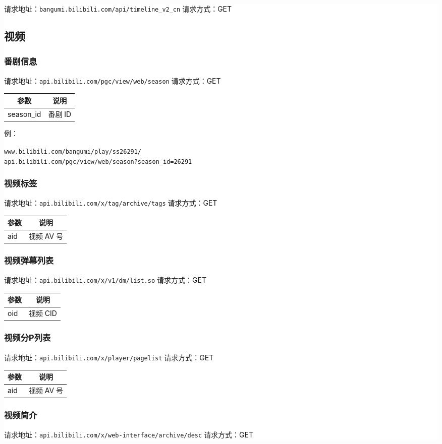 请求地址：`bangumi.bilibili.com/api/timeline_v2_cn`
请求方式：GET

## 视频

### 番剧信息

请求地址：`api.bilibili.com/pgc/view/web/season`
请求方式：GET

| 参数      | 说明    |
| --------- | ------- |
| season_id | 番剧 ID |

例：

```text
www.bilibili.com/bangumi/play/ss26291/
api.bilibili.com/pgc/view/web/season?season_id=26291
```

### 视频标签

请求地址：`api.bilibili.com/x/tag/archive/tags`
请求方式：GET

| 参数 | 说明       |
| ---- | ---------- |
| aid  | 视频 AV 号 |

### 视频弹幕列表

请求地址：`api.bilibili.com/x/v1/dm/list.so`
请求方式：GET

| 参数 | 说明     |
| ---- | -------- |
| oid  | 视频 CID |

### 视频分P列表

请求地址：`api.bilibili.com/x/player/pagelist`
请求方式：GET

| 参数 | 说明       |
| ---- | ---------- |
| aid  | 视频 AV 号 |

### 视频简介

请求地址：`api.bilibili.com/x/web-interface/archive/desc`
请求方式：GET
